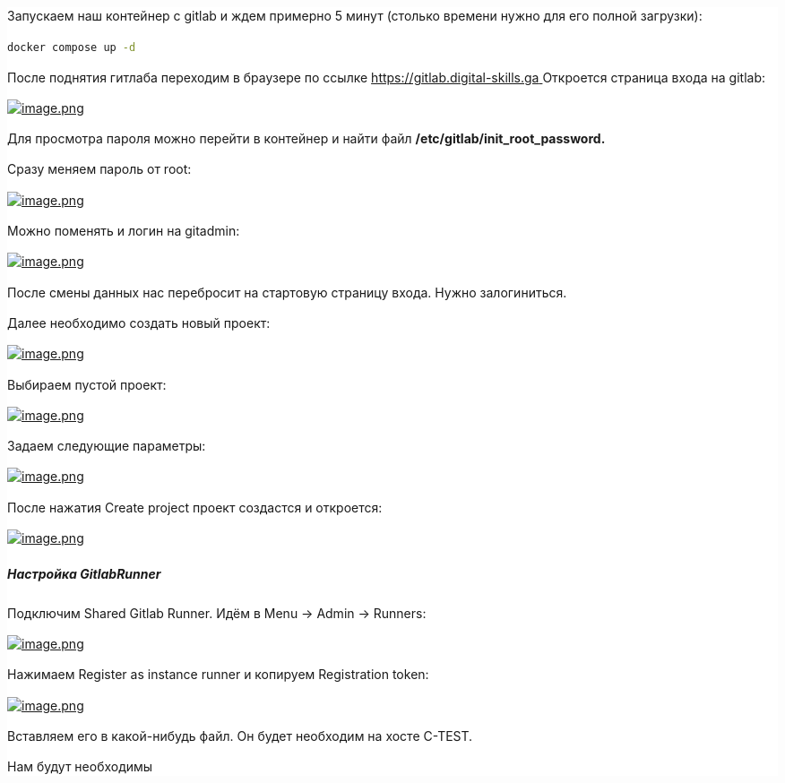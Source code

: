 Запускаем наш контейнер с gitlab и ждем примерно 5 минут (столько времени нужно для его полной загрузки):

```bash
docker compose up -d
```

После поднятия гитлаба переходим в браузере по ссылке [https://gitlab.digital-skills.ga ](https://gitlab.digital-skills.ga) Откроется страница входа на gitlab:

[![image.png](https://atomskills.space/uploads/images/gallery/2022-09/scaled-1680-/X8Nimage.png)](https://atomskills.space/uploads/images/gallery/2022-09/X8Nimage.png)

Для просмотра пароля можно перейти в контейнер и найти файл **/etc/gitlab/init\_root\_password.**

Сразу меняем пароль от root:

[![image.png](https://atomskills.space/uploads/images/gallery/2022-09/scaled-1680-/UgLimage.png)](https://atomskills.space/uploads/images/gallery/2022-09/UgLimage.png)

Можно поменять и логин на gitadmin:

[![image.png](https://atomskills.space/uploads/images/gallery/2022-09/scaled-1680-/cKmimage.png)](https://atomskills.space/uploads/images/gallery/2022-09/cKmimage.png)

После смены данных нас перебросит на стартовую страницу входа. Нужно залогиниться.

Далее необходимо создать новый проект:

[![image.png](https://atomskills.space/uploads/images/gallery/2022-09/scaled-1680-/Ndhimage.png)](https://atomskills.space/uploads/images/gallery/2022-09/Ndhimage.png)

Выбираем пустой проект:

[![image.png](https://atomskills.space/uploads/images/gallery/2022-09/scaled-1680-/EgQimage.png)](https://atomskills.space/uploads/images/gallery/2022-09/EgQimage.png)

Задаем следующие параметры:

[![image.png](https://atomskills.space/uploads/images/gallery/2022-09/scaled-1680-/Ao1image.png)](https://atomskills.space/uploads/images/gallery/2022-09/Ao1image.png)

После нажатия Create project проект создастся и откроется:

[![image.png](https://atomskills.space/uploads/images/gallery/2022-09/scaled-1680-/Fgzimage.png)](https://atomskills.space/uploads/images/gallery/2022-09/Fgzimage.png)

##### Настройка GitlabRunner

Подключим Shared Gitlab Runner. Идём в Menu -&gt; Admin -&gt; Runners:

[![image.png](https://atomskills.space/uploads/images/gallery/2022-09/scaled-1680-/KDQimage.png)](https://atomskills.space/uploads/images/gallery/2022-09/KDQimage.png)

Нажимаем Register as instance runner и копируем Registration token:

[![image.png](https://atomskills.space/uploads/images/gallery/2022-09/scaled-1680-/9awimage.png)](https://atomskills.space/uploads/images/gallery/2022-09/9awimage.png)

Вставляем его в какой-нибудь файл. Он будет необходим на хосте C-TEST.

Нам будут необходимы
